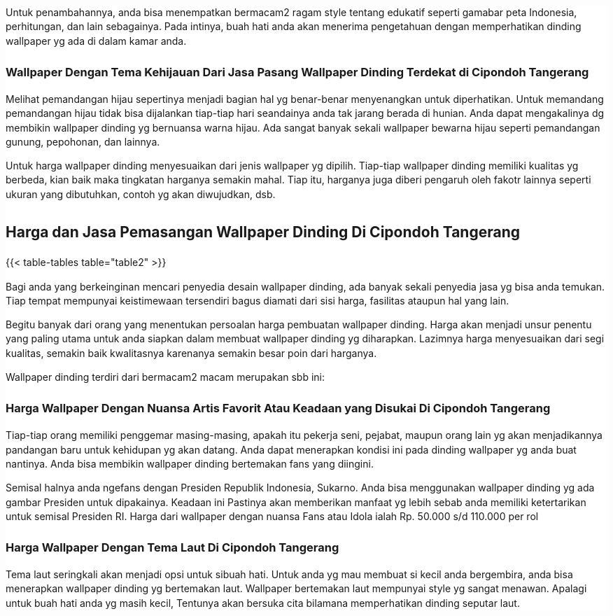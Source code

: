 Untuk penambahannya, anda bisa menempatkan bermacam2 ragam style tentang edukatif seperti gamabar peta Indonesia, perhitungan, dan lain sebagainya. Pada intinya, buah hati anda akan menerima pengetahuan dengan memperhatikan dinding wallpaper yg ada di dalam kamar anda.

### Wallpaper Dengan Tema Kehijauan Dari Jasa Pasang Wallpaper Dinding Terdekat di Cipondoh Tangerang

Melihat pemandangan hijau sepertinya menjadi bagian hal yg benar-benar menyenangkan untuk diperhatikan. Untuk memandang pemandangan hijau tidak bisa dijalankan tiap-tiap hari seandainya anda tak jarang berada di hunian. Anda dapat mengakalinya dg membikin wallpaper dinding yg bernuansa warna hijau. Ada sangat banyak sekali wallpaper bewarna hijau seperti pemandangan gunung, pepohonan, dan lainnya.

Untuk harga wallpaper dinding menyesuaikan dari jenis wallpaper yg dipilih. Tiap-tiap wallpaper dinding memiliki kualitas yg berbeda, kian baik maka tingkatan harganya semakin mahal. Tiap itu, harganya juga diberi pengaruh oleh fakotr lainnya seperti ukuran yang dibutuhkan, contoh yg akan diwujudkan, dsb.

## Harga dan Jasa Pemasangan Wallpaper Dinding Di Cipondoh Tangerang

{{< table-tables table="table2" >}}

Bagi anda yang berkeinginan mencari penyedia desain wallpaper dinding, ada banyak sekali penyedia jasa yg bisa anda temukan. Tiap tempat mempunyai keistimewaan tersendiri bagus diamati dari sisi harga, fasilitas ataupun hal yang lain.

Begitu banyak dari orang yang menentukan persoalan harga pembuatan wallpaper dinding. Harga akan menjadi unsur penentu yang paling utama untuk anda siapkan dalam membuat wallpaper dinding yg diharapkan. Lazimnya harga menyesuaikan dari segi kualitas, semakin baik kwalitasnya karenanya semakin besar poin dari harganya.

Wallpaper dinding terdiri dari bermacam2 macam merupakan sbb ini:

### Harga Wallpaper Dengan Nuansa Artis Favorit Atau Keadaan yang Disukai Di Cipondoh Tangerang

Tiap-tiap orang memiliki penggemar masing-masing, apakah itu pekerja seni, pejabat, maupun orang lain yg akan menjadikannya pandangan baru untuk kehidupan yg akan datang. Anda dapat menerapkan kondisi ini pada dinding wallpaper yg anda buat nantinya. Anda bisa membikin wallpaper dinding bertemakan fans yang diingini.

Semisal halnya anda ngefans dengan Presiden Republik Indonesia, Sukarno. Anda bisa menggunakan wallpaper dinding yg ada gambar Presiden untuk dipakainya. Keadaan ini Pastinya akan memberikan manfaat yg lebih sebab anda memiliki ketertarikan untuk semisal Presiden RI. Harga dari wallpaper dengan nuansa Fans atau Idola ialah Rp. 50.000 s/d 110.000 per rol

### Harga Wallpaper Dengan Tema Laut Di Cipondoh Tangerang

Tema laut seringkali akan menjadi opsi untuk sibuah hati. Untuk anda yg mau membuat si kecil anda bergembira, anda bisa menerapkan wallpaper dinding yg bertemakan laut. Wallpaper bertemakan laut mempunyai style yg sangat menawan. Apalagi untuk buah hati anda yg masih kecil, Tentunya akan bersuka cita bilamana memperhatikan dinding seputar laut.
